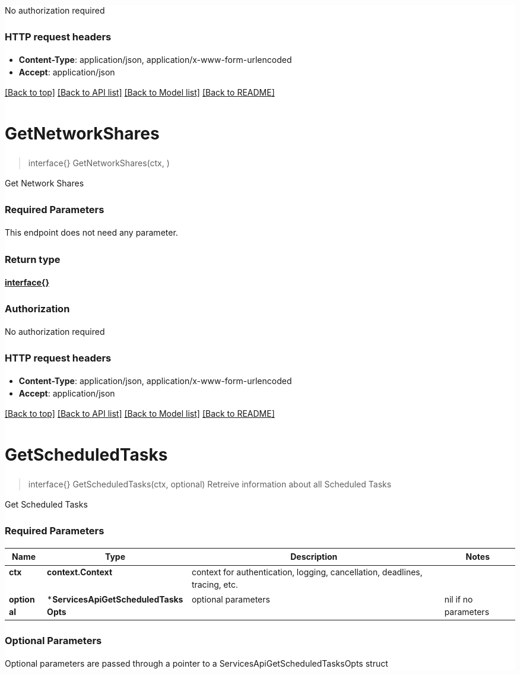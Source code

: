 No authorization required

### HTTP request headers

 - **Content-Type**: application/json, application/x-www-form-urlencoded
 - **Accept**: application/json

[[Back to top]](#) [[Back to API list]](../README.md#documentation-for-api-endpoints) [[Back to Model list]](../README.md#documentation-for-models) [[Back to README]](../README.md)

# **GetNetworkShares**
> interface{} GetNetworkShares(ctx, )


Get Network Shares

### Required Parameters
This endpoint does not need any parameter.

### Return type

[**interface{}**](interface{}.md)

### Authorization

No authorization required

### HTTP request headers

 - **Content-Type**: application/json, application/x-www-form-urlencoded
 - **Accept**: application/json

[[Back to top]](#) [[Back to API list]](../README.md#documentation-for-api-endpoints) [[Back to Model list]](../README.md#documentation-for-models) [[Back to README]](../README.md)

# **GetScheduledTasks**
> interface{} GetScheduledTasks(ctx, optional)
Retreive information about all Scheduled Tasks

Get Scheduled Tasks

### Required Parameters

Name | Type | Description  | Notes
------------- | ------------- | ------------- | -------------
 **ctx** | **context.Context** | context for authentication, logging, cancellation, deadlines, tracing, etc.
 **optional** | ***ServicesApiGetScheduledTasksOpts** | optional parameters | nil if no parameters

### Optional Parameters
Optional parameters are passed through a pointer to a ServicesApiGetScheduledTasksOpts struct
